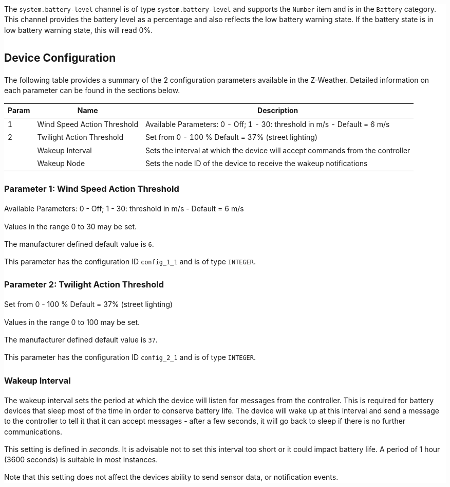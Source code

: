The ```system.battery-level``` channel is of type ```system.battery-level``` and supports the ```Number``` item and is in the ```Battery``` category.
This channel provides the battery level as a percentage and also reflects the low battery warning state. If the battery state is in low battery warning state, this will read 0%.


## Device Configuration

The following table provides a summary of the 2 configuration parameters available in the Z-Weather.
Detailed information on each parameter can be found in the sections below.

| Param | Name  | Description |
|-------|-------|-------------|
| 1 | Wind Speed Action Threshold | Available Parameters: 0 - Off; 1 - 30: threshold in m/s - Default = 6 m/s |
| 2 | Twilight Action Threshold | Set from 0 - 100 % Default = 37% (street lighting) |
|  | Wakeup Interval | Sets the interval at which the device will accept commands from the controller |
|  | Wakeup Node | Sets the node ID of the device to receive the wakeup notifications |

### Parameter 1: Wind Speed Action Threshold

Available Parameters: 0 - Off; 1 - 30: threshold in m/s - Default = 6 m/s

Values in the range 0 to 30 may be set.

The manufacturer defined default value is ```6```.

This parameter has the configuration ID ```config_1_1``` and is of type ```INTEGER```.


### Parameter 2: Twilight Action Threshold

Set from 0 - 100 % Default = 37% (street lighting)

Values in the range 0 to 100 may be set.

The manufacturer defined default value is ```37```.

This parameter has the configuration ID ```config_2_1``` and is of type ```INTEGER```.

### Wakeup Interval

The wakeup interval sets the period at which the device will listen for messages from the controller. This is required for battery devices that sleep most of the time in order to conserve battery life. The device will wake up at this interval and send a message to the controller to tell it that it can accept messages - after a few seconds, it will go back to sleep if there is no further communications. 

This setting is defined in *seconds*. It is advisable not to set this interval too short or it could impact battery life. A period of 1 hour (3600 seconds) is suitable in most instances.

Note that this setting does not affect the devices ability to send sensor data, or notification events.
